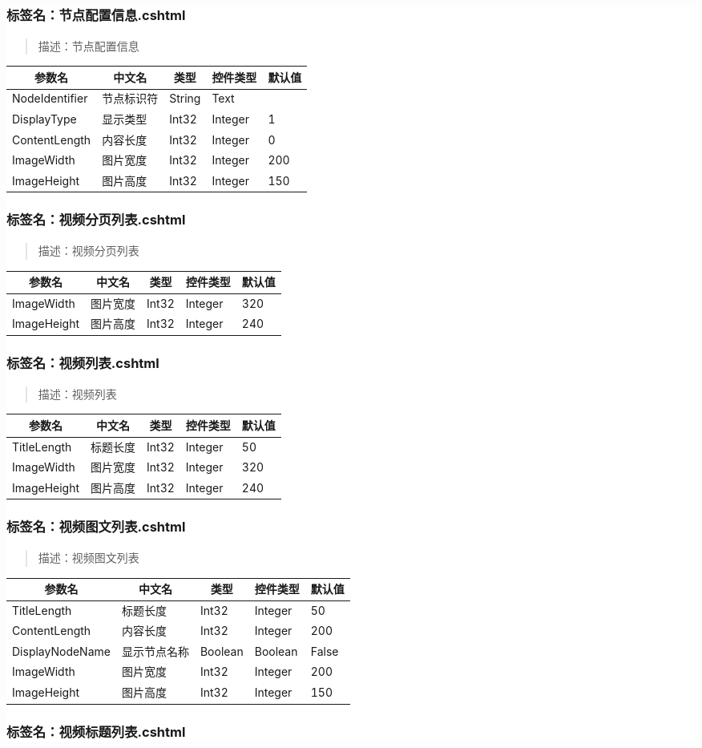 ### 标签名：节点配置信息.cshtml

> 描述：节点配置信息

| 参数名 | 中文名 | 类型 | 控件类型 | 默认值 |
| --- | --- | --- | --- | --- |
| NodeIdentifier | 节点标识符 | String | Text |   |
| DisplayType | 显示类型 | Int32 | Integer | 1 |
| ContentLength | 内容长度 | Int32 | Integer | 0 |
| ImageWidth | 图片宽度 | Int32 | Integer | 200 |
| ImageHeight | 图片高度 | Int32 | Integer | 150 |

### 标签名：视频分页列表.cshtml

> 描述：视频分页列表

| 参数名 | 中文名 | 类型 | 控件类型 | 默认值 |
| --- | --- | --- | --- | --- |
| ImageWidth | 图片宽度 | Int32 | Integer | 320 |
| ImageHeight | 图片高度 | Int32 | Integer | 240 |

### 标签名：视频列表.cshtml

> 描述：视频列表

| 参数名 | 中文名 | 类型 | 控件类型 | 默认值 |
| --- | --- | --- | --- | --- |
| TitleLength | 标题长度 | Int32 | Integer | 50 |
| ImageWidth | 图片宽度 | Int32 | Integer | 320 |
| ImageHeight | 图片高度 | Int32 | Integer | 240 |

### 标签名：视频图文列表.cshtml

> 描述：视频图文列表

| 参数名 | 中文名 | 类型 | 控件类型 | 默认值 |
| --- | --- | --- | --- | --- |
| TitleLength | 标题长度 | Int32 | Integer | 50 |
| ContentLength | 内容长度 | Int32 | Integer | 200 |
| DisplayNodeName | 显示节点名称 | Boolean | Boolean | False |
| ImageWidth | 图片宽度 | Int32 | Integer | 200 |
| ImageHeight | 图片高度 | Int32 | Integer | 150 |

### 标签名：视频标题列表.cshtml
